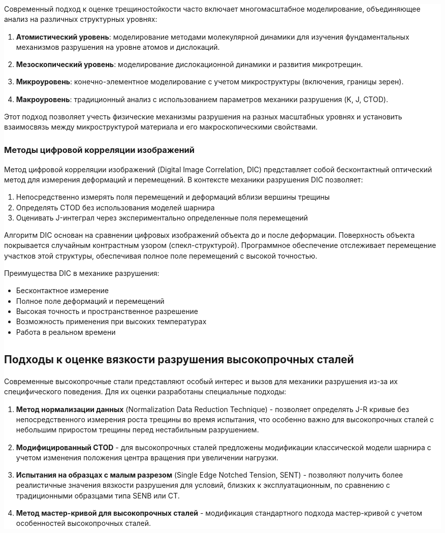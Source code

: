 Современный подход к оценке трещиностойкости часто включает многомасштабное моделирование, объединяющее анализ на различных структурных уровнях:

1. **Атомистический уровень**: моделирование методами молекулярной динамики для изучения фундаментальных механизмов разрушения на уровне атомов и дислокаций.

2. **Мезоскопический уровень**: моделирование дислокационной динамики и развития микротрещин.

3. **Микроуровень**: конечно-элементное моделирование с учетом микроструктуры (включения, границы зерен).

4. **Макроуровень**: традиционный анализ с использованием параметров механики разрушения (K, J, CTOD).

Этот подход позволяет учесть физические механизмы разрушения на разных масштабных уровнях и установить взаимосвязь между микроструктурой материала и его макроскопическими свойствами.

### Методы цифровой корреляции изображений

Метод цифровой корреляции изображений (Digital Image Correlation, DIC) представляет собой бесконтактный оптический метод для измерения деформаций и перемещений. В контексте механики разрушения DIC позволяет:

1. Непосредственно измерять поля перемещений и деформаций вблизи вершины трещины
2. Определять CTOD без использования моделей шарнира
3. Оценивать J-интеграл через экспериментально определенные поля перемещений

Алгоритм DIC основан на сравнении цифровых изображений объекта до и после деформации. Поверхность объекта покрывается случайным контрастным узором (спекл-структурой). Программное обеспечение отслеживает перемещение участков этой структуры, обеспечивая полное поле перемещений с высокой точностью.

Преимущества DIC в механике разрушения:
- Бесконтактное измерение
- Полное поле деформаций и перемещений
- Высокая точность и пространственное разрешение
- Возможность применения при высоких температурах
- Работа в реальном времени

## Подходы к оценке вязкости разрушения высокопрочных сталей

Современные высокопрочные стали представляют особый интерес и вызов для механики разрушения из-за их специфического поведения. Для их оценки разработаны специальные подходы:

1. **Метод нормализации данных** (Normalization Data Reduction Technique) - позволяет определять J-R кривые без непосредственного измерения роста трещины во время испытания, что особенно важно для высокопрочных сталей с небольшим приростом трещины перед нестабильным разрушением.

2. **Модифицированный CTOD** - для высокопрочных сталей предложены модификации классической модели шарнира с учетом изменения положения центра вращения при увеличении нагрузки.

3. **Испытания на образцах с малым разрезом** (Single Edge Notched Tension, SENT) - позволяют получить более реалистичные значения вязкости разрушения для условий, близких к эксплуатационным, по сравнению с традиционными образцами типа SENB или CT.

4. **Метод мастер-кривой для высокопрочных сталей** - модификация стандартного подхода мастер-кривой с учетом особенностей высокопрочных сталей.
